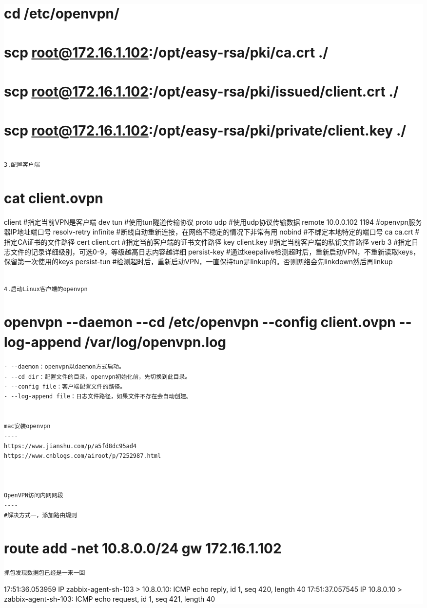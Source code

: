 # cd /etc/openvpn/
# scp root@172.16.1.102:/opt/easy-rsa/pki/ca.crt ./
# scp root@172.16.1.102:/opt/easy-rsa/pki/issued/client.crt ./
# scp root@172.16.1.102:/opt/easy-rsa/pki/private/client.key ./
```  

3.配置客户端  
```
# cat client.ovpn
client                  #指定当前VPN是客户端
dev tun                 #使用tun隧道传输协议
proto udp               #使用udp协议传输数据
remote 10.0.0.102 1194   #openvpn服务器IP地址端口号
resolv-retry infinite   #断线自动重新连接，在网络不稳定的情况下非常有用
nobind                  #不绑定本地特定的端口号
ca ca.crt               #指定CA证书的文件路径
cert client.crt         #指定当前客户端的证书文件路径
key client.key          #指定当前客户端的私钥文件路径
verb 3                  #指定日志文件的记录详细级别，可选0-9，等级越高日志内容越详细
persist-key     #通过keepalive检测超时后，重新启动VPN，不重新读取keys，保留第一次使用的keys
persist-tun     #检测超时后，重新启动VPN，一直保持tun是linkup的。否则网络会先linkdown然后再linkup
```  

4.启动Linux客户端的openvpn  
```
# openvpn --daemon --cd /etc/openvpn --config client.ovpn --log-append /var/log/openvpn.log
```  
- --daemon：openvpn以daemon方式启动。  
- --cd dir：配置文件的目录，openvpn初始化前，先切换到此目录。  
- --config file：客户端配置文件的路径。  
- --log-append file：日志文件路径，如果文件不存在会自动创建。  


mac安装openvpn
----
https://www.jianshu.com/p/a5fd8dc95ad4  
https://www.cnblogs.com/airoot/p/7252987.html  



OpenVPN访问内网网段  
----
#解决方式一，添加路由规则
```
# route add  -net 10.8.0.0/24 gw 172.16.1.102
```
抓包发现数据包已经是一来一回  
```
17:51:36.053959 IP zabbix-agent-sh-103 > 10.8.0.10: ICMP echo reply, id 1, seq 420, length 40
17:51:37.057545 IP 10.8.0.10 > zabbix-agent-sh-103: ICMP echo request, id 1, seq 421, length 40
```  
```
